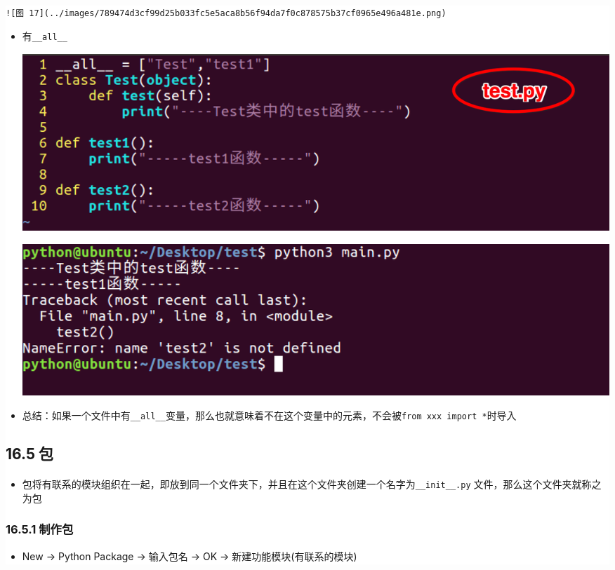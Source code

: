     ![图 17](../images/789474d3cf99d25b033fc5e5aca8b56f94da7f0c878575b37cf0965e496a481e.png)  


- 有`__all__`

    ![图 18](../images/7f40299541accde84a38660f6b3bf115ccb3beedd64b4a2684b89235f26b6e4b.png)  

    ![图 19](../images/b78623ec3204df585e855613d10304a7bd23f06d6f08b865dde0be5a25d18d04.png)  


- 总结：如果一个文件中有`__all__`变量，那么也就意味着不在这个变量中的元素，不会被`from xxx import *`时导入

## 16.5 包

- 包将有联系的模块组织在一起，即放到同一个文件夹下，并且在这个文件夹创建一个名字为`__init__.py` 文件，那么这个文件夹就称之为包

### 16.5.1 制作包

- New → Python Package → 输入包名 → OK → 新建功能模块(有联系的模块)
